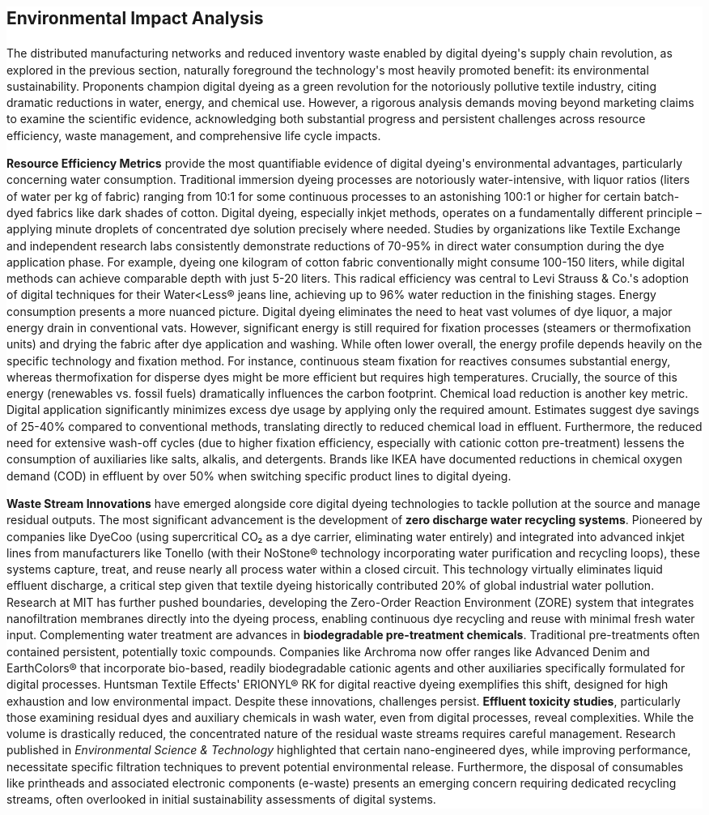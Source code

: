 ## Environmental Impact Analysis

The distributed manufacturing networks and reduced inventory waste enabled by digital dyeing's supply chain revolution, as explored in the previous section, naturally foreground the technology's most heavily promoted benefit: its environmental sustainability. Proponents champion digital dyeing as a green revolution for the notoriously pollutive textile industry, citing dramatic reductions in water, energy, and chemical use. However, a rigorous analysis demands moving beyond marketing claims to examine the scientific evidence, acknowledging both substantial progress and persistent challenges across resource efficiency, waste management, and comprehensive life cycle impacts.

**Resource Efficiency Metrics** provide the most quantifiable evidence of digital dyeing's environmental advantages, particularly concerning water consumption. Traditional immersion dyeing processes are notoriously water-intensive, with liquor ratios (liters of water per kg of fabric) ranging from 10:1 for some continuous processes to an astonishing 100:1 or higher for certain batch-dyed fabrics like dark shades of cotton. Digital dyeing, especially inkjet methods, operates on a fundamentally different principle – applying minute droplets of concentrated dye solution precisely where needed. Studies by organizations like Textile Exchange and independent research labs consistently demonstrate reductions of 70-95% in direct water consumption during the dye application phase. For example, dyeing one kilogram of cotton fabric conventionally might consume 100-150 liters, while digital methods can achieve comparable depth with just 5-20 liters. This radical efficiency was central to Levi Strauss & Co.'s adoption of digital techniques for their Water<Less® jeans line, achieving up to 96% water reduction in the finishing stages. Energy consumption presents a more nuanced picture. Digital dyeing eliminates the need to heat vast volumes of dye liquor, a major energy drain in conventional vats. However, significant energy is still required for fixation processes (steamers or thermofixation units) and drying the fabric after dye application and washing. While often lower overall, the energy profile depends heavily on the specific technology and fixation method. For instance, continuous steam fixation for reactives consumes substantial energy, whereas thermofixation for disperse dyes might be more efficient but requires high temperatures. Crucially, the source of this energy (renewables vs. fossil fuels) dramatically influences the carbon footprint. Chemical load reduction is another key metric. Digital application significantly minimizes excess dye usage by applying only the required amount. Estimates suggest dye savings of 25-40% compared to conventional methods, translating directly to reduced chemical load in effluent. Furthermore, the reduced need for extensive wash-off cycles (due to higher fixation efficiency, especially with cationic cotton pre-treatment) lessens the consumption of auxiliaries like salts, alkalis, and detergents. Brands like IKEA have documented reductions in chemical oxygen demand (COD) in effluent by over 50% when switching specific product lines to digital dyeing.

**Waste Stream Innovations** have emerged alongside core digital dyeing technologies to tackle pollution at the source and manage residual outputs. The most significant advancement is the development of **zero discharge water recycling systems**. Pioneered by companies like DyeCoo (using supercritical CO₂ as a dye carrier, eliminating water entirely) and integrated into advanced inkjet lines from manufacturers like Tonello (with their NoStone® technology incorporating water purification and recycling loops), these systems capture, treat, and reuse nearly all process water within a closed circuit. This technology virtually eliminates liquid effluent discharge, a critical step given that textile dyeing historically contributed 20% of global industrial water pollution. Research at MIT has further pushed boundaries, developing the Zero-Order Reaction Environment (ZORE) system that integrates nanofiltration membranes directly into the dyeing process, enabling continuous dye recycling and reuse with minimal fresh water input. Complementing water treatment are advances in **biodegradable pre-treatment chemicals**. Traditional pre-treatments often contained persistent, potentially toxic compounds. Companies like Archroma now offer ranges like Advanced Denim and EarthColors® that incorporate bio-based, readily biodegradable cationic agents and other auxiliaries specifically formulated for digital processes. Huntsman Textile Effects' ERIONYL® RK for digital reactive dyeing exemplifies this shift, designed for high exhaustion and low environmental impact. Despite these innovations, challenges persist. **Effluent toxicity studies**, particularly those examining residual dyes and auxiliary chemicals in wash water, even from digital processes, reveal complexities. While the volume is drastically reduced, the concentrated nature of the residual waste streams requires careful management. Research published in *Environmental Science & Technology* highlighted that certain nano-engineered dyes, while improving performance, necessitate specific filtration techniques to prevent potential environmental release. Furthermore, the disposal of consumables like printheads and associated electronic components (e-waste) presents an emerging concern requiring dedicated recycling streams, often overlooked in initial sustainability assessments of digital systems.
